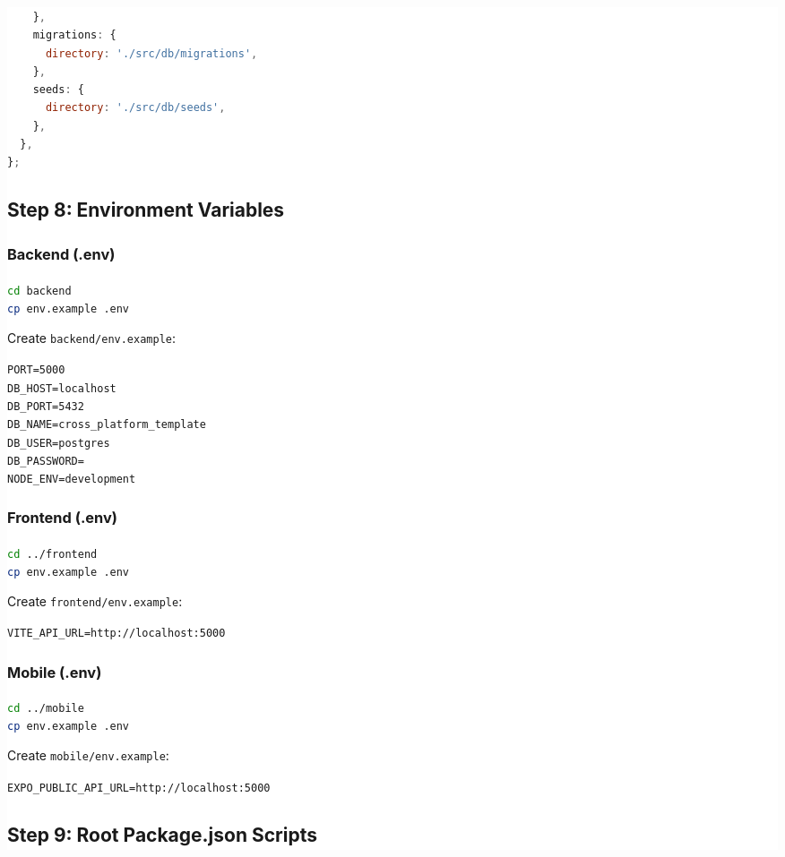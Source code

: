 ```javascript
    },
    migrations: {
      directory: './src/db/migrations',
    },
    seeds: {
      directory: './src/db/seeds',
    },
  },
};
```

## Step 8: Environment Variables

### Backend (.env)
```bash
cd backend
cp env.example .env
```

Create `backend/env.example`:
```env
PORT=5000
DB_HOST=localhost
DB_PORT=5432
DB_NAME=cross_platform_template
DB_USER=postgres
DB_PASSWORD=
NODE_ENV=development
```

### Frontend (.env)
```bash
cd ../frontend
cp env.example .env
```

Create `frontend/env.example`:
```env
VITE_API_URL=http://localhost:5000
```

### Mobile (.env)
```bash
cd ../mobile
cp env.example .env
```

Create `mobile/env.example`:
```env
EXPO_PUBLIC_API_URL=http://localhost:5000
```

## Step 9: Root Package.json Scripts
